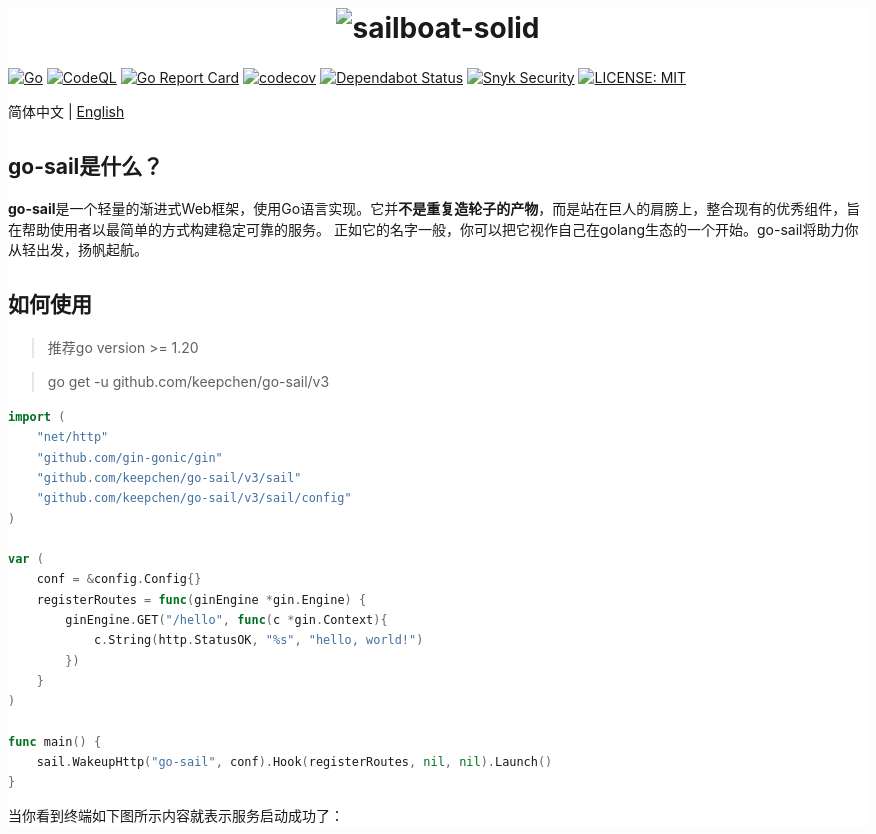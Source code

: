 <div align="center">
    <h1><img src="static/sailboat-solid-colorful.svg" alt="sailboat-solid" title="sailboat-solid" width="300" /></h1>
</div>

[![Go](https://github.com/keepchen/go-sail/actions/workflows/go.yml/badge.svg)](https://github.com/keepchen/go-sail/actions/workflows/go.yml)
[![CodeQL](https://github.com/keepchen/go-sail/actions/workflows/codeql.yml/badge.svg)](https://github.com/keepchen/go-sail/actions/workflows/codeql.yml)
[![Go Report Card](https://goreportcard.com/badge/github.com/keepchen/go-sail/v3)](https://goreportcard.com/report/github.com/keepchen/go-sail/v3)
[![codecov](https://codecov.io/github/keepchen/go-sail/graph/badge.svg?token=UNLOORRJHA)](https://codecov.io/github/keepchen/go-sail)
[![Dependabot Status](https://img.shields.io/badge/dependabot-active-brightgreen?logo=dependabot)](https://github.com/keepchen/go-sail/security/dependabot)
[![Snyk Security](https://img.shields.io/badge/Snyk-Secure-blueviolet?logo=snyk)](https://snyk.io/test/github/keepchen/go-sail)
[![LICENSE: MIT](https://img.shields.io/github/license/keepchen/go-sail.svg?style=flat)](LICENSE)

简体中文 | [English](./README_EN.md)

## go-sail是什么？

**go-sail**是一个轻量的渐进式Web框架，使用Go语言实现。它并**不是重复造轮子的产物**，而是站在巨人的肩膀上，整合现有的优秀组件，旨在帮助使用者以最简单的方式构建稳定可靠的服务。
正如它的名字一般，你可以把它视作自己在golang生态的一个开始。go-sail将助力你从轻出发，扬帆起航。

## 如何使用
> 推荐go version >= 1.20

> go get -u github.com/keepchen/go-sail/v3

```go
import (
    "net/http"
    "github.com/gin-gonic/gin"
    "github.com/keepchen/go-sail/v3/sail"
    "github.com/keepchen/go-sail/v3/sail/config"
)

var (
    conf = &config.Config{}
    registerRoutes = func(ginEngine *gin.Engine) {
        ginEngine.GET("/hello", func(c *gin.Context){
            c.String(http.StatusOK, "%s", "hello, world!")
        })
    }
)

func main() {
    sail.WakeupHttp("go-sail", conf).Hook(registerRoutes, nil, nil).Launch()
}
```
当你看到终端如下图所示内容就表示服务启动成功了：
